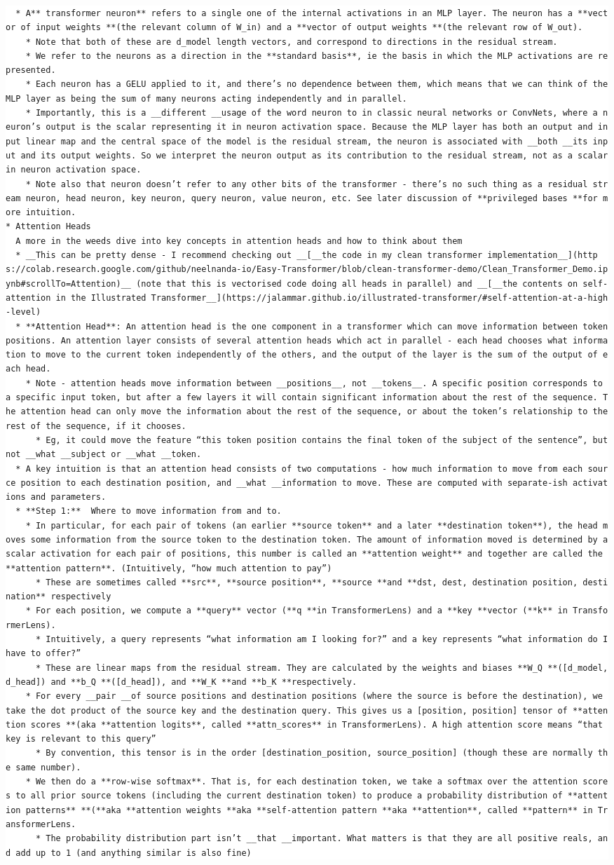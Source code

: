       * A** transformer neuron** refers to a single one of the internal activations in an MLP layer. The neuron has a **vector of input weights **(the relevant column of W_in) and a **vector of output weights **(the relevant row of W_out).
        * Note that both of these are d_model length vectors, and correspond to directions in the residual stream.
        * We refer to the neurons as a direction in the **standard basis**, ie the basis in which the MLP activations are represented.
        * Each neuron has a GELU applied to it, and there’s no dependence between them, which means that we can think of the MLP layer as being the sum of many neurons acting independently and in parallel.
        * Importantly, this is a __different __usage of the word neuron to in classic neural networks or ConvNets, where a neuron’s output is the scalar representing it in neuron activation space. Because the MLP layer has both an output and input linear map and the central space of the model is the residual stream, the neuron is associated with __both __its input and its output weights. So we interpret the neuron output as its contribution to the residual stream, not as a scalar in neuron activation space.
        * Note also that neuron doesn’t refer to any other bits of the transformer - there’s no such thing as a residual stream neuron, head neuron, key neuron, query neuron, value neuron, etc. See later discussion of **privileged bases **for more intuition.
    * Attention Heads
      A more in the weeds dive into key concepts in attention heads and how to think about them
      * __This can be pretty dense - I recommend checking out __[__the code in my clean transformer implementation__](https://colab.research.google.com/github/neelnanda-io/Easy-Transformer/blob/clean-transformer-demo/Clean_Transformer_Demo.ipynb#scrollTo=Attention)__ (note that this is vectorised code doing all heads in parallel) and __[__the contents on self-attention in the Illustrated Transformer__](https://jalammar.github.io/illustrated-transformer/#self-attention-at-a-high-level)
      * **Attention Head**: An attention head is the one component in a transformer which can move information between token positions. An attention layer consists of several attention heads which act in parallel - each head chooses what information to move to the current token independently of the others, and the output of the layer is the sum of the output of each head.
        * Note - attention heads move information between __positions__, not __tokens__. A specific position corresponds to a specific input token, but after a few layers it will contain significant information about the rest of the sequence. The attention head can only move the information about the rest of the sequence, or about the token’s relationship to the rest of the sequence, if it chooses.
          * Eg, it could move the feature “this token position contains the final token of the subject of the sentence”, but not __what __subject or __what __token.
      * A key intuition is that an attention head consists of two computations - how much information to move from each source position to each destination position, and __what __information to move. These are computed with separate-ish activations and parameters.
      * **Step 1:**  Where to move information from and to.
        * In particular, for each pair of tokens (an earlier **source token** and a later **destination token**), the head moves some information from the source token to the destination token. The amount of information moved is determined by a scalar activation for each pair of positions, this number is called an **attention weight** and together are called the **attention pattern**. (Intuitively, “how much attention to pay”)
          * These are sometimes called **src**, **source position**, **source **and **dst, dest, destination position, destination** respectively
        * For each position, we compute a **query** vector (**q **in TransformerLens) and a **key **vector (**k** in TransformerLens).
          * Intuitively, a query represents “what information am I looking for?” and a key represents “what information do I have to offer?”
          * These are linear maps from the residual stream. They are calculated by the weights and biases **W_Q **([d_model, d_head]) and **b_Q **([d_head]), and **W_K **and **b_K **respectively.
        * For every __pair __of source positions and destination positions (where the source is before the destination), we take the dot product of the source key and the destination query. This gives us a [position, position] tensor of **attention scores **(aka **attention logits**, called **attn_scores** in TransformerLens). A high attention score means “that key is relevant to this query”
          * By convention, this tensor is in the order [destination_position, source_position] (though these are normally the same number).
        * We then do a **row-wise softmax**. That is, for each destination token, we take a softmax over the attention scores to all prior source tokens (including the current destination token) to produce a probability distribution of **attention patterns** **(**aka **attention weights **aka **self-attention pattern **aka **attention**, called **pattern** in TransformerLens.
          * The probability distribution part isn’t __that __important. What matters is that they are all positive reals, and add up to 1 (and anything similar is also fine)
